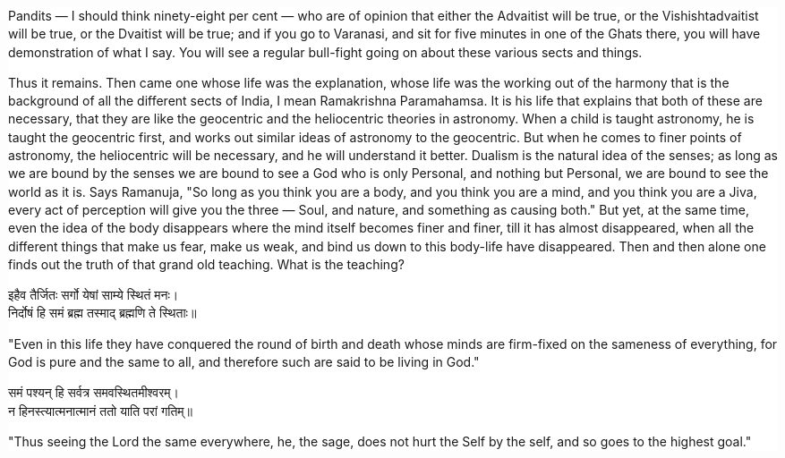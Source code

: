Pandits — I should think ninety-eight per cent — who are of opinion that
either the Advaitist will be true, or the Vishishtadvaitist will be
true, or the Dvaitist will be true; and if you go to Varanasi, and sit
for five minutes in one of the Ghats there, you will have demonstration
of what I say. You will see a regular bull-fight going on about these
various sects and things.

Thus it remains. Then came one whose life was the explanation, whose
life was the working out of the harmony that is the background of all
the different sects of India, I mean Ramakrishna Paramahamsa. It is his
life that explains that both of these are necessary, that they are like
the geocentric and the heliocentric theories in astronomy. When a child
is taught astronomy, he is taught the geocentric first, and works out
similar ideas of astronomy to the geocentric. But when he comes to finer
points of astronomy, the heliocentric will be necessary, and he will
understand it better. Dualism is the natural idea of the senses; as long
as we are bound by the senses we are bound to see a God who is only
Personal, and nothing but Personal, we are bound to see the world as it
is. Says Ramanuja, "So long as you think you are a body, and you think
you are a mind, and you think you are a Jiva, every act of perception
will give you the three — Soul, and nature, and something as causing
both." But yet, at the same time, even the idea of the body disappears
where the mind itself becomes finer and finer, till it has almost
disappeared, when all the different things that make us fear, make us
weak, and bind us down to this body-life have disappeared. Then and then
alone one finds out the truth of that grand old teaching. What is the
teaching?

इहैव तैर्जितः सर्गो येषां साम्ये स्थितं मनः।  
निर्दोषं हि समं ब्रह्म तस्माद् ब्रह्मणि ते स्थिताः॥

"Even in this life they have conquered the round of birth and death
whose minds are firm-fixed on the sameness of everything, for God is
pure and the same to all, and therefore such are said to be living in
God."

समं पश्यन् हि सर्वत्र समवस्थितमीश्वरम्।  
न हिनस्त्यात्मनात्मानं ततो याति परां गतिम्॥

"Thus seeing the Lord the same everywhere, he, the sage, does not hurt
the Self by the self, and so goes to the highest goal."
